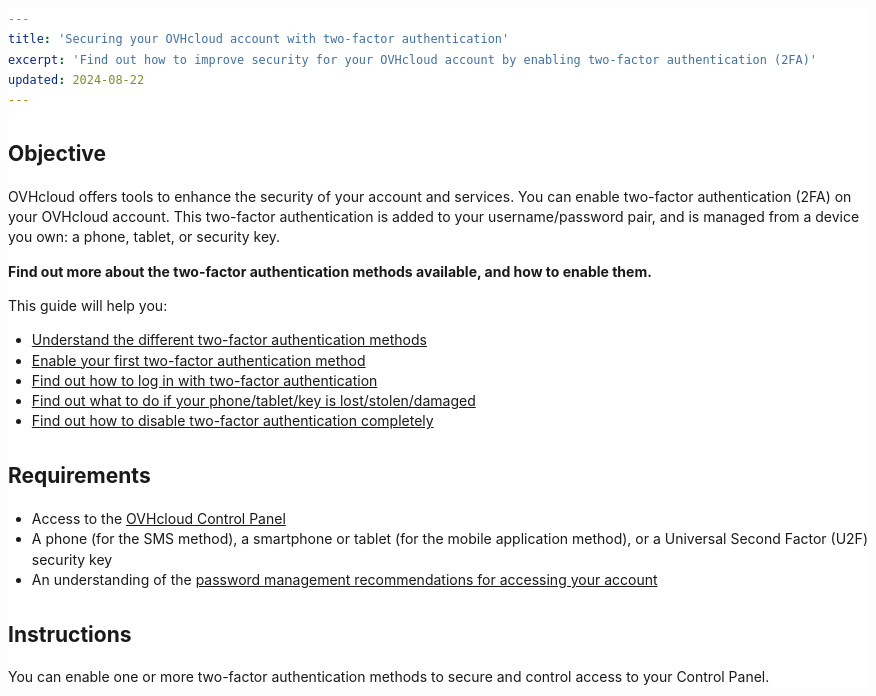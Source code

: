 ```yaml
---
title: 'Securing your OVHcloud account with two-factor authentication'
excerpt: 'Find out how to improve security for your OVHcloud account by enabling two-factor authentication (2FA)'
updated: 2024-08-22
---
```


<style>
details>summary {
    color:rgb(33, 153, 232) !important;
    cursor: pointer;
}
details>summary::before {
    content:'\25B6';
    padding-right:1ch;
}
details[open]>summary::before {
    content:'\25BC';
}
</style>

## Objective

OVHcloud offers tools to enhance the security of your account and services.
You can enable two-factor authentication (2FA) on your OVHcloud account. This two-factor authentication is added to your username/password pair, and is managed from a device you own: a phone, tablet, or security key.

**Find out more about the two-factor authentication methods available, and how to enable them.**

This guide will help you:

- [Understand the different two-factor authentication methods](#instructions)
- [Enable your first two-factor authentication method](#enabling-2fa)
- [Find out how to log in with two-factor authentication](#login-2fa)
- [Find out what to do if your phone/tablet/key is lost/stolen/damaged](#lost-device)
- [Find out how to disable two-factor authentication completely](#desactivation)

## Requirements

- Access to the [OVHcloud Control Panel](/links/manager)
- A phone (for the SMS method), a smartphone or tablet (for the mobile application method), or a Universal Second Factor (U2F) security key
- An understanding of the [password management recommendations for accessing your account](/pages/account_and_service_management/account_information/manage-ovh-password)

## Instructions <a name="instructions"></a>

You can enable one or more two-factor authentication methods to secure and control access to your Control Panel.
